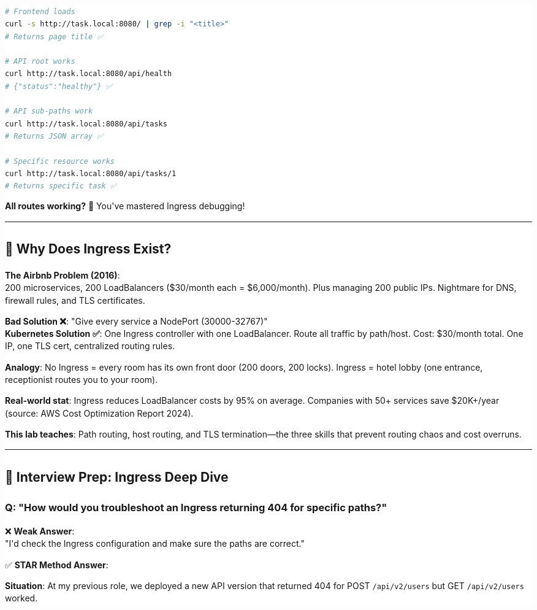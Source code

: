 ```bash
# Frontend loads
curl -s http://task.local:8080/ | grep -i "<title>"
# Returns page title ✅

# API root works
curl http://task.local:8080/api/health
# {"status":"healthy"} ✅

# API sub-paths work
curl http://task.local:8080/api/tasks
# Returns JSON array ✅

# Specific resource works
curl http://task.local:8080/api/tasks/1
# Returns specific task ✅
```

**All routes working?** 🎉 You've mastered Ingress debugging!

---

## 🤔 Why Does Ingress Exist?

**The Airbnb Problem (2016)**:  
200 microservices, 200 LoadBalancers ($30/month each = $6,000/month). Plus managing 200 public IPs. Nightmare for DNS, firewall rules, and TLS certificates.

**Bad Solution ❌**: "Give every service a NodePort (30000-32767)"  
**Kubernetes Solution ✅**: One Ingress controller with one LoadBalancer. Route all traffic by path/host. Cost: $30/month total. One IP, one TLS cert, centralized routing rules.

**Analogy**: No Ingress = every room has its own front door (200 doors, 200 locks). Ingress = hotel lobby (one entrance, receptionist routes you to your room).

**Real-world stat**: Ingress reduces LoadBalancer costs by 95% on average. Companies with 50+ services save $20K+/year (source: AWS Cost Optimization Report 2024).

**This lab teaches**: Path routing, host routing, and TLS termination—the three skills that prevent routing chaos and cost overruns.

---

## 🎤 Interview Prep: Ingress Deep Dive

### Q: "How would you troubleshoot an Ingress returning 404 for specific paths?"

❌ **Weak Answer**:  
"I'd check the Ingress configuration and make sure the paths are correct."

✅ **STAR Method Answer**:

**Situation**: At my previous role, we deployed a new API version that returned 404 for POST `/api/v2/users` but GET `/api/v2/users` worked.
